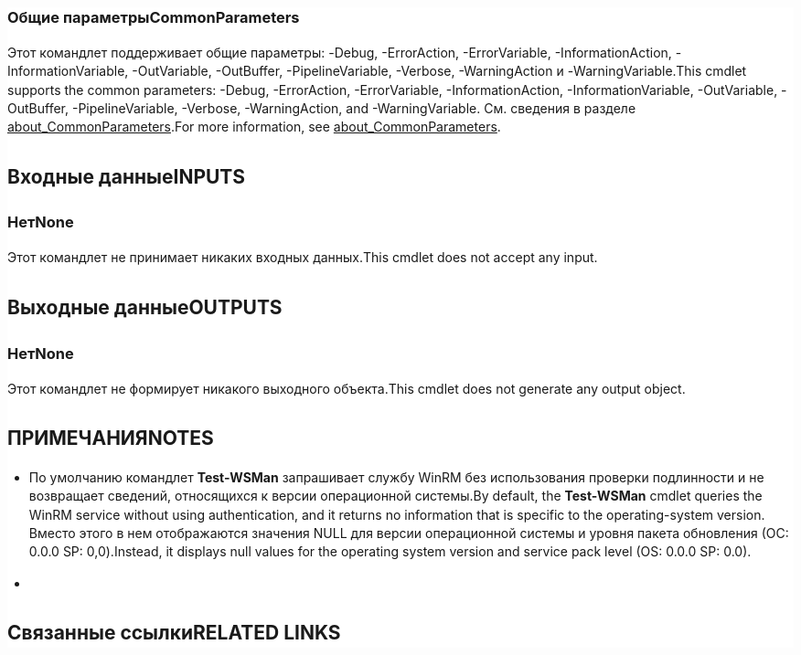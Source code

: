 ### <span data-ttu-id="f87eb-186">Общие параметры</span><span class="sxs-lookup"><span data-stu-id="f87eb-186">CommonParameters</span></span>

<span data-ttu-id="f87eb-187">Этот командлет поддерживает общие параметры: -Debug, -ErrorAction, -ErrorVariable, -InformationAction, -InformationVariable, -OutVariable, -OutBuffer, -PipelineVariable, -Verbose, -WarningAction и -WarningVariable.</span><span class="sxs-lookup"><span data-stu-id="f87eb-187">This cmdlet supports the common parameters: -Debug, -ErrorAction, -ErrorVariable, -InformationAction, -InformationVariable, -OutVariable, -OutBuffer, -PipelineVariable, -Verbose, -WarningAction, and -WarningVariable.</span></span> <span data-ttu-id="f87eb-188">См. сведения в разделе [about_CommonParameters](https://go.microsoft.com/fwlink/?LinkID=113216).</span><span class="sxs-lookup"><span data-stu-id="f87eb-188">For more information, see [about_CommonParameters](https://go.microsoft.com/fwlink/?LinkID=113216).</span></span>

## <span data-ttu-id="f87eb-189">Входные данные</span><span class="sxs-lookup"><span data-stu-id="f87eb-189">INPUTS</span></span>

### <span data-ttu-id="f87eb-190">Нет</span><span class="sxs-lookup"><span data-stu-id="f87eb-190">None</span></span>

<span data-ttu-id="f87eb-191">Этот командлет не принимает никаких входных данных.</span><span class="sxs-lookup"><span data-stu-id="f87eb-191">This cmdlet does not accept any input.</span></span>

## <span data-ttu-id="f87eb-192">Выходные данные</span><span class="sxs-lookup"><span data-stu-id="f87eb-192">OUTPUTS</span></span>

### <span data-ttu-id="f87eb-193">Нет</span><span class="sxs-lookup"><span data-stu-id="f87eb-193">None</span></span>

<span data-ttu-id="f87eb-194">Этот командлет не формирует никакого выходного объекта.</span><span class="sxs-lookup"><span data-stu-id="f87eb-194">This cmdlet does not generate any output object.</span></span>

## <span data-ttu-id="f87eb-195">ПРИМЕЧАНИЯ</span><span class="sxs-lookup"><span data-stu-id="f87eb-195">NOTES</span></span>

* <span data-ttu-id="f87eb-196">По умолчанию командлет **Test-WSMan** запрашивает службу WinRM без использования проверки подлинности и не возвращает сведений, относящихся к версии операционной системы.</span><span class="sxs-lookup"><span data-stu-id="f87eb-196">By default, the **Test-WSMan** cmdlet queries the WinRM service without using authentication, and it returns no information that is specific to the operating-system version.</span></span> <span data-ttu-id="f87eb-197">Вместо этого в нем отображаются значения NULL для версии операционной системы и уровня пакета обновления (ОС: 0.0.0 SP: 0,0).</span><span class="sxs-lookup"><span data-stu-id="f87eb-197">Instead, it displays null values for the operating system version and service pack level (OS: 0.0.0 SP: 0.0).</span></span>

*

## <span data-ttu-id="f87eb-198">Связанные ссылки</span><span class="sxs-lookup"><span data-stu-id="f87eb-198">RELATED LINKS</span></span>
